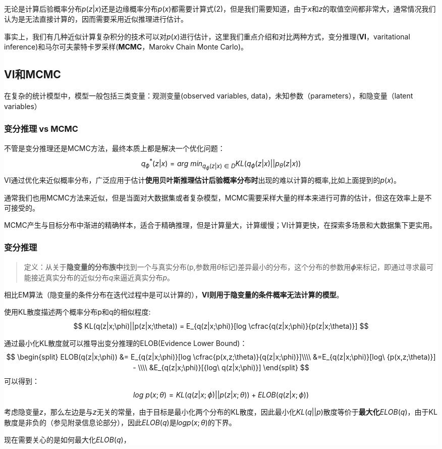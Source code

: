 

无论是计算后验概率分布$p(z|x)$还是边缘概率分布$p(x)$都需要计算式$(2)$，但是我们需要知道，由于$x$和$z$的取值空间都非常大，通常情况我们认为是无法直接计算的，因而需要采用近似推理进行估计。



事实上，我们有几种近似计算复杂积分的技术可以对$p(x)$进行估计，这里我们重点介绍和对比两种方式，变分推理(**VI**，varitational inference)和马尔可夫蒙特卡罗采样(**MCMC**，Marokv Chain Monte Carlo)。

## VI和MCMC

在复杂的统计模型中，模型一般包括三类变量：观测变量(observed variables, data)，未知参数（parameters），和隐变量（latent variables）

### 变分推理 vs MCMC

不管是变分推理还是MCMC方法，最终本质上都是解决一个优化问题：
$$
q_\phi^*(z|x)={arg\ min}_{q_\phi(z|x)\in D}KL({q_\phi(z|x)}||{p_\theta(z|x)})
$$
VI通过优化来近似概率分布，广泛应用于估计**使用贝叶斯推理估计后验概率分布时**出现的难以计算的概率,比如上面提到的$p(x)​$。

通常我们也用MCMC方法来近似，但是当面对大数据集或者复杂模型，MCMC需要采样大量的样本来进行可靠的估计，但这在效率上是不可接受的。

MCMC产生与目标分布中渐进的精确样本，适合于精确推理，但是计算量大，计算缓慢；VI计算更快，在探索多场景和大数据集下更实用。

### 变分推理

> 定义：从关于**隐变量的分布族中**找到一个与真实分布(p,参数用$\theta$标记)差异最小的分布，这个分布的参数用𝝓来标记，即通过寻求最可能接近真实分布的近似分布$q$来逼近真实分布$p$。

相比EM算法（隐变量的条件分布在迭代过程中是可以计算的），**VI则用于隐变量的条件概率无法计算的模型**。

使用KL散度描述两个概率分布p和q的相似程度:
$$
KL(q(z|x;\phi)||p(z|x;\theta)) = E_{q(z|x;\phi)}[log \cfrac{q(z|x;\phi)}{p(z|x;\theta)}]
$$


通过最小化KL散度就可以推导出变分推理的ELOB(Evidence Lower Bound)：
$$
\begin{split}
ELOB(q(z|x;\phi)) 
&= E_{q(z|x;\phi)}[log \cfrac{p(x,z;\theta)}{q(z|x;\phi)}]\\\\
&=E_{q(z|x;\phi)}[log\ {p(x,z;\theta)}] - \\\\
&E_{q(z|x;\phi)}[{log\ q(z|x;\phi)}]
\end{split}
$$
可以得到：
$$
log\ p(x;\theta) = KL(q(z|x;\phi)||p(z|x;\theta)) + ELOB(q(z|x;\phi))
$$

考虑隐变量$z$，那么左边是与$z$无关的常量，由于目标是最小化两个分布的KL散度，因此最小化$KL(q||p)$散度等价于**最大化**$ELOB(q)$，由于KL散度是非负的（参见附录信息论部分），因此$ELOB(q)$是$logp(x;\theta)$的下界。

现在需要关心的是如何最大化$ELOB(q)$，

